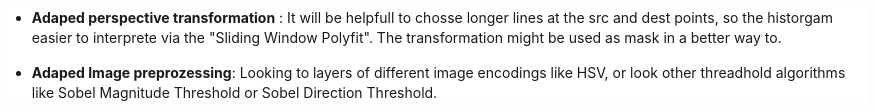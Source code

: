  * **Adaped perspective transformation** : It will be helpfull to chosse longer lines at the src and dest points, so the historgam easier to interprete via the "Sliding Window Polyfit". The transformation might be used as mask in a better way to.
 
 * **Adaped Image preprozessing**: Looking to layers of different image encodings like HSV, or look other threadhold algorithms like Sobel Magnitude Threshold or Sobel Direction Threshold. 
 

